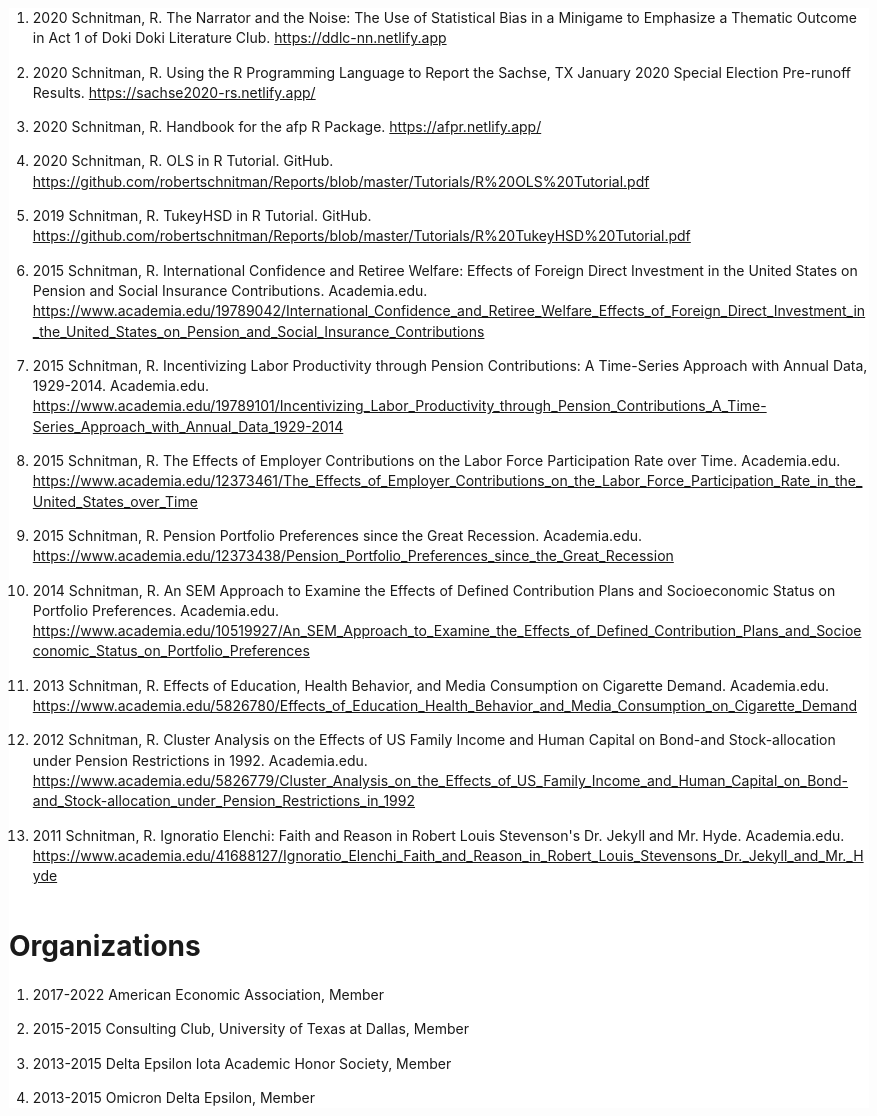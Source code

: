 1. 2020 Schnitman, R. The Narrator and the Noise: The Use of Statistical Bias in a Minigame to Emphasize a Thematic Outcome in Act 1 of Doki Doki Literature Club. https://ddlc-nn.netlify.app

1. 2020 Schnitman, R. Using the R Programming Language to Report the Sachse, TX January 2020 Special Election Pre-runoff Results. https://sachse2020-rs.netlify.app/

1. 2020 Schnitman, R. Handbook for the afp R Package. https://afpr.netlify.app/

1. 2020 Schnitman, R. OLS in R Tutorial. GitHub. https://github.com/robertschnitman/Reports/blob/master/Tutorials/R%20OLS%20Tutorial.pdf

1. 2019 Schnitman, R. TukeyHSD in R Tutorial. GitHub. https://github.com/robertschnitman/Reports/blob/master/Tutorials/R%20TukeyHSD%20Tutorial.pdf

1. 2015 Schnitman, R. International Confidence and Retiree Welfare: Effects of Foreign Direct Investment in the United States on Pension and Social Insurance Contributions. Academia.edu. https://www.academia.edu/19789042/International_Confidence_and_Retiree_Welfare_Effects_of_Foreign_Direct_Investment_in_the_United_States_on_Pension_and_Social_Insurance_Contributions

1. 2015 Schnitman, R. Incentivizing Labor Productivity through Pension Contributions: A Time-Series Approach with Annual Data, 1929-2014. Academia.edu. https://www.academia.edu/19789101/Incentivizing_Labor_Productivity_through_Pension_Contributions_A_Time-Series_Approach_with_Annual_Data_1929-2014

1. 2015 Schnitman, R. The Effects of Employer Contributions on the Labor Force Participation Rate over Time. Academia.edu. https://www.academia.edu/12373461/The_Effects_of_Employer_Contributions_on_the_Labor_Force_Participation_Rate_in_the_United_States_over_Time

1. 2015 Schnitman, R. Pension Portfolio Preferences since the Great Recession. Academia.edu. https://www.academia.edu/12373438/Pension_Portfolio_Preferences_since_the_Great_Recession

1. 2014 Schnitman, R. An SEM Approach to Examine the Effects of Defined Contribution Plans and Socioeconomic Status on Portfolio Preferences. Academia.edu. https://www.academia.edu/10519927/An_SEM_Approach_to_Examine_the_Effects_of_Defined_Contribution_Plans_and_Socioeconomic_Status_on_Portfolio_Preferences

1. 2013 Schnitman, R. Effects of Education, Health Behavior, and Media Consumption on Cigarette Demand. Academia.edu. https://www.academia.edu/5826780/Effects_of_Education_Health_Behavior_and_Media_Consumption_on_Cigarette_Demand

1. 2012 Schnitman, R. Cluster Analysis on the Effects of US Family Income and Human Capital on Bond-and Stock-allocation under Pension Restrictions in 1992. Academia.edu. https://www.academia.edu/5826779/Cluster_Analysis_on_the_Effects_of_US_Family_Income_and_Human_Capital_on_Bond-and_Stock-allocation_under_Pension_Restrictions_in_1992

1. 2011 Schnitman, R. Ignoratio Elenchi: Faith and Reason in Robert Louis Stevenson's Dr. Jekyll and Mr. Hyde. Academia.edu. https://www.academia.edu/41688127/Ignoratio_Elenchi_Faith_and_Reason_in_Robert_Louis_Stevensons_Dr._Jekyll_and_Mr._Hyde

# Organizations

1. 2017-2022 American Economic Association, Member

1. 2015-2015 Consulting Club, University of Texas at Dallas, Member

1. 2013-2015 Delta Epsilon Iota Academic Honor Society, Member

1. 2013-2015 Omicron Delta Epsilon, Member
